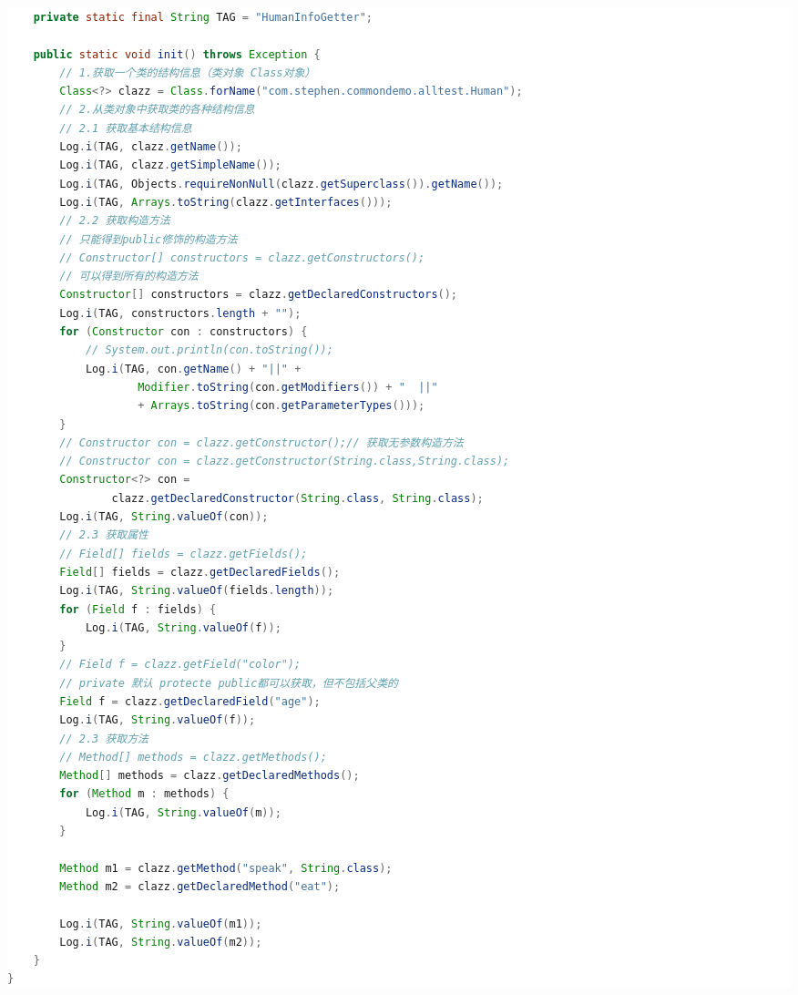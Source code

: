 ```java
    private static final String TAG = "HumanInfoGetter";

    public static void init() throws Exception {
        // 1.获取一个类的结构信息（类对象 Class对象）
        Class<?> clazz = Class.forName("com.stephen.commondemo.alltest.Human");
        // 2.从类对象中获取类的各种结构信息
        // 2.1 获取基本结构信息
        Log.i(TAG, clazz.getName());
        Log.i(TAG, clazz.getSimpleName());
        Log.i(TAG, Objects.requireNonNull(clazz.getSuperclass()).getName());
        Log.i(TAG, Arrays.toString(clazz.getInterfaces()));
        // 2.2 获取构造方法
        // 只能得到public修饰的构造方法
        // Constructor[] constructors = clazz.getConstructors();
        // 可以得到所有的构造方法
        Constructor[] constructors = clazz.getDeclaredConstructors();
        Log.i(TAG, constructors.length + "");
        for (Constructor con : constructors) {
            // System.out.println(con.toString());
            Log.i(TAG, con.getName() + "||" +
                    Modifier.toString(con.getModifiers()) + "  ||"
                    + Arrays.toString(con.getParameterTypes()));
        }
        // Constructor con = clazz.getConstructor();// 获取无参数构造方法
        // Constructor con = clazz.getConstructor(String.class,String.class);
        Constructor<?> con =
                clazz.getDeclaredConstructor(String.class, String.class);
        Log.i(TAG, String.valueOf(con));
        // 2.3 获取属性
        // Field[] fields = clazz.getFields();
        Field[] fields = clazz.getDeclaredFields();
        Log.i(TAG, String.valueOf(fields.length));
        for (Field f : fields) {
            Log.i(TAG, String.valueOf(f));
        }
        // Field f = clazz.getField("color");
        // private 默认 protecte public都可以获取，但不包括父类的
        Field f = clazz.getDeclaredField("age");
        Log.i(TAG, String.valueOf(f));
        // 2.3 获取方法
        // Method[] methods = clazz.getMethods();
        Method[] methods = clazz.getDeclaredMethods();
        for (Method m : methods) {
            Log.i(TAG, String.valueOf(m));
        }

        Method m1 = clazz.getMethod("speak", String.class);
        Method m2 = clazz.getDeclaredMethod("eat");

        Log.i(TAG, String.valueOf(m1));
        Log.i(TAG, String.valueOf(m2));
    }
}
```
